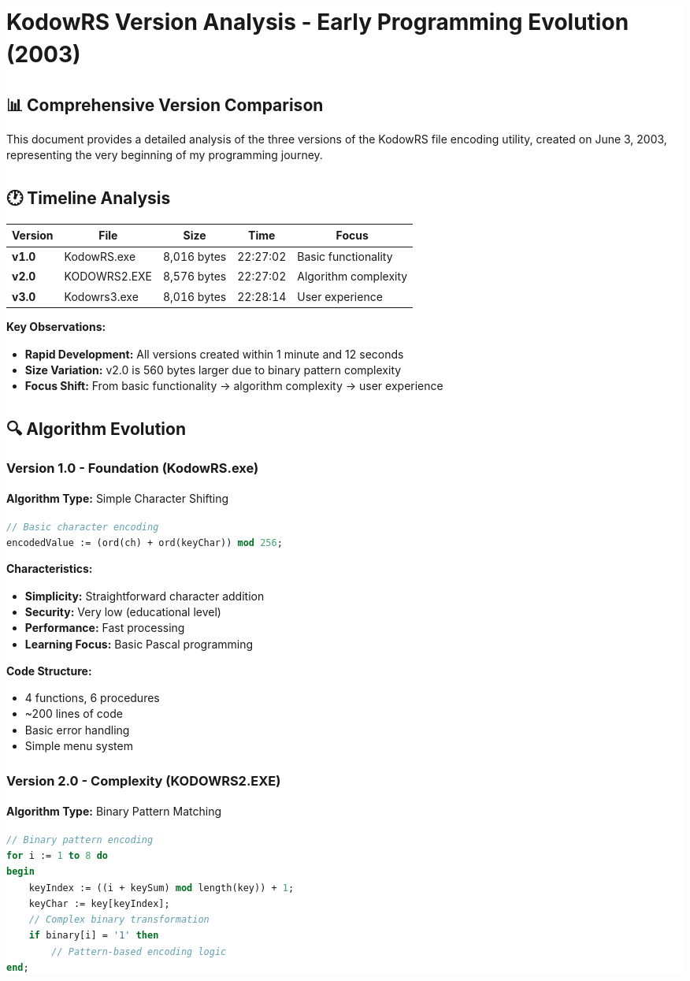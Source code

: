# KodowRS Version Analysis - Early Programming Evolution (2003)

## 📊 **Comprehensive Version Comparison**

This document provides a detailed analysis of the three versions of the KodowRS file encoding utility, created on June 3, 2003, representing the very beginning of my programming journey.

## 🕐 **Timeline Analysis**

| Version | File | Size | Time | Focus |
|---------|------|------|------|-------|
| **v1.0** | KodowRS.exe | 8,016 bytes | 22:27:02 | Basic functionality |
| **v2.0** | KODOWRS2.EXE | 8,576 bytes | 22:27:02 | Algorithm complexity |
| **v3.0** | Kodowrs3.exe | 8,016 bytes | 22:28:14 | User experience |

**Key Observations:**
- **Rapid Development:** All versions created within 1 minute and 12 seconds
- **Size Variation:** v2.0 is 560 bytes larger due to binary pattern complexity
- **Focus Shift:** From basic functionality → algorithm complexity → user experience

## 🔍 **Algorithm Evolution**

### **Version 1.0 - Foundation (KodowRS.exe)**

**Algorithm Type:** Simple Character Shifting
```pascal
// Basic character encoding
encodedValue := (ord(ch) + ord(keyChar)) mod 256;
```

**Characteristics:**
- **Simplicity:** Straightforward character addition
- **Security:** Very low (educational level)
- **Performance:** Fast processing
- **Learning Focus:** Basic Pascal programming

**Code Structure:**
- 4 functions, 6 procedures
- ~200 lines of code
- Basic error handling
- Simple menu system

### **Version 2.0 - Complexity (KODOWRS2.EXE)**

**Algorithm Type:** Binary Pattern Matching
```pascal
// Binary pattern encoding
for i := 1 to 8 do
begin
    keyIndex := ((i + keySum) mod length(key)) + 1;
    keyChar := key[keyIndex];
    // Complex binary transformation
    if binary[i] = '1' then
        // Pattern-based encoding logic
end;
```
